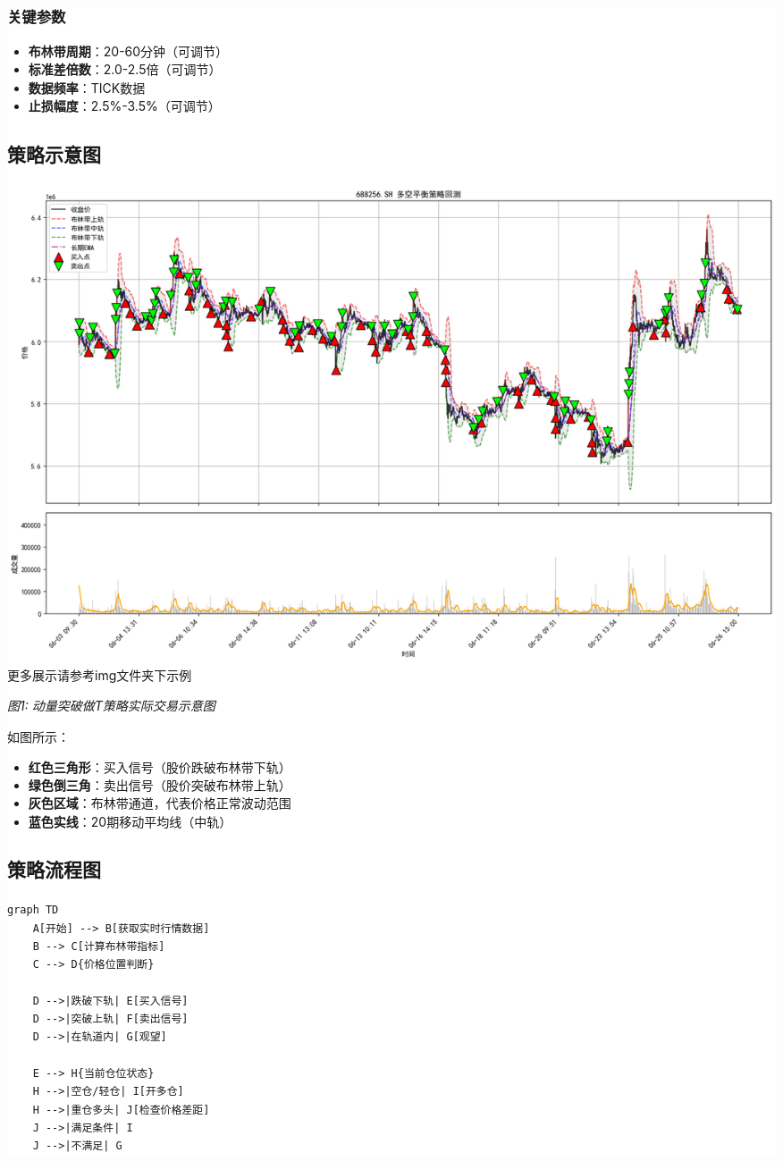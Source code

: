 ### 关键参数
- **布林带周期**：20-60分钟（可调节）
- **标准差倍数**：2.0-2.5倍（可调节）
- **数据频率**：TICK数据
- **止损幅度**：2.5%-3.5%（可调节）

## 策略示意图

![策略示意图](strategy_demo.png)
更多展示请参考img文件夹下示例

*图1: 动量突破做T策略实际交易示意图*

如图所示：
- **红色三角形**：买入信号（股价跌破布林带下轨）
- **绿色倒三角**：卖出信号（股价突破布林带上轨）
- **灰色区域**：布林带通道，代表价格正常波动范围
- **蓝色实线**：20期移动平均线（中轨）

## 策略流程图

```mermaid
graph TD
    A[开始] --> B[获取实时行情数据]
    B --> C[计算布林带指标]
    C --> D{价格位置判断}
    
    D -->|跌破下轨| E[买入信号]
    D -->|突破上轨| F[卖出信号]
    D -->|在轨道内| G[观望]
    
    E --> H{当前仓位状态}
    H -->|空仓/轻仓| I[开多仓]
    H -->|重仓多头| J[检查价格差距]
    J -->|满足条件| I
    J -->|不满足| G
```
